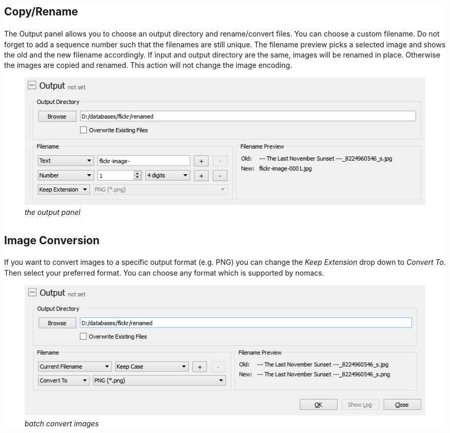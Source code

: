 ## Copy/Rename

The Output panel allows you to choose an output directory and rename/convert files.
You can choose a custom filename.
Do not forget to add a sequence number such that the filenames are still unique.
The filename preview picks a selected image and shows the old and the new filename accordingly.
If input and output directory are the same, images will be renamed in place.
Otherwise the images are copied and renamed. This action will not change the image encoding.

<figure>
  <img alt="the output panel" src="batch-rename.png" width="100%"/>
  <figcaption><em>the output panel</em></figcaption>
</figure>

## Image Conversion

If you want to convert images to a specific output format (e.g. PNG) you can change the *Keep Extension* drop down to *Convert To*.
Then select your preferred format.
You can choose any format which is supported by nomacs.
<figure>
  <img alt="batch convert images" src="batch-convert.png" width="100%"/>
  <figcaption><em>batch convert images</em></figcaption>
</figure>
